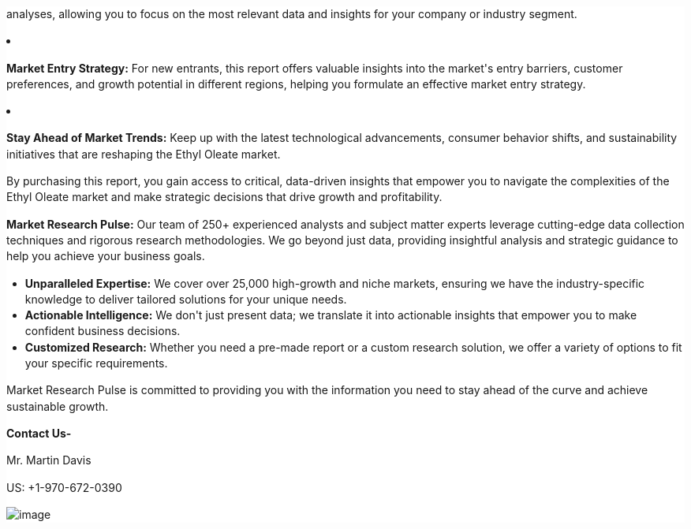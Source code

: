analyses, allowing you to focus on the most relevant data and insights for your company or industry segment.</p></li><li><p><strong>Market Entry Strategy:</strong> For new entrants, this report offers valuable insights into the market's entry barriers, customer preferences, and growth potential in different regions, helping you formulate an effective market entry strategy.</p></li><li><p><strong>Stay Ahead of Market Trends:</strong> Keep up with the latest technological advancements, consumer behavior shifts, and sustainability initiatives that are reshaping the Ethyl Oleate market.</p></li></ol><p>By purchasing this report, you gain access to critical, data-driven insights that empower you to navigate the complexities of the Ethyl Oleate market and make strategic decisions that drive growth and profitability.</p><p><strong>Market Research Pulse:</strong>&nbsp;Our team of 250+ experienced analysts and subject matter experts leverage cutting-edge data collection techniques and rigorous research methodologies. We go beyond just data, providing insightful analysis and strategic guidance to help you achieve your business goals.</p><ul><li><strong>Unparalleled Expertise:</strong>&nbsp;We cover over 25,000 high-growth and niche markets, ensuring we have the industry-specific knowledge to deliver tailored solutions for your unique needs.</li><li><strong>Actionable Intelligence:</strong>&nbsp;We don't just present data; we translate it into actionable insights that empower you to make confident business decisions.</li><li><strong>Customized Research:</strong>&nbsp;Whether you need a pre-made report or a custom research solution, we offer a variety of options to fit your specific requirements.</li></ul><p>Market Research Pulse is committed to providing you with the information you need to stay ahead of the curve and achieve sustainable growth.</p><p><strong>Contact Us-</strong></p><p>Mr. Martin Davis</p><p>US: +1-970-672-0390</p>
![image](https://github.com/user-attachments/assets/7004a847-c30c-49ee-a72b-2376c943c876)
